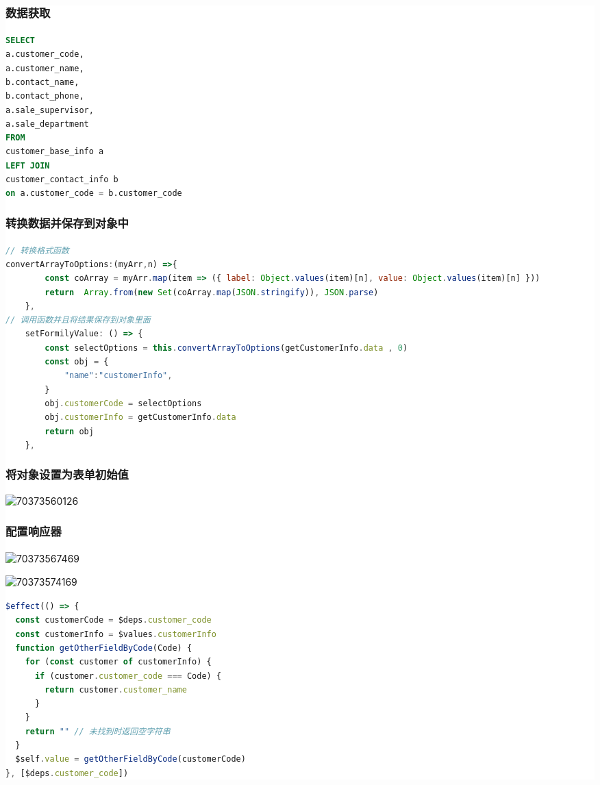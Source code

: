 ### 数据获取

```sql
SELECT 
a.customer_code,
a.customer_name,
b.contact_name,
b.contact_phone,
a.sale_supervisor,
a.sale_department
FROM 
customer_base_info a
LEFT JOIN
customer_contact_info b
on a.customer_code = b.customer_code
```

### 转换数据并保存到对象中

```js
// 转换格式函数
convertArrayToOptions:(myArr,n) =>{
		const coArray = myArr.map(item => ({ label: Object.values(item)[n], value: Object.values(item)[n] }))
		return  Array.from(new Set(coArray.map(JSON.stringify)), JSON.parse)
	},
// 调用函数并且将结果保存到对象里面
	setFormilyValue: () => {
		const selectOptions = this.convertArrayToOptions(getCustomerInfo.data , 0)
		const obj = {
			"name":"customerInfo",
		}
		obj.customerCode = selectOptions
		obj.customerInfo = getCustomerInfo.data
		return obj
	},
```

### 将对象设置为表单初始值

![70373560126](C:\Users\cheng.zhou\Documents\markdown\image\1703735601268.png)



### 配置响应器

![70373567469](C:\Users\cheng.zhou\Documents\markdown\image\1703735674696.png)

![70373574169](C:\Users\cheng.zhou\Documents\markdown\image\1703735741692.png)

```js
$effect(() => {
  const customerCode = $deps.customer_code
  const customerInfo = $values.customerInfo
  function getOtherFieldByCode(Code) {
    for (const customer of customerInfo) {
      if (customer.customer_code === Code) {
        return customer.customer_name
      }
    }
    return "" // 未找到时返回空字符串
  }
  $self.value = getOtherFieldByCode(customerCode)
}, [$deps.customer_code])
```
